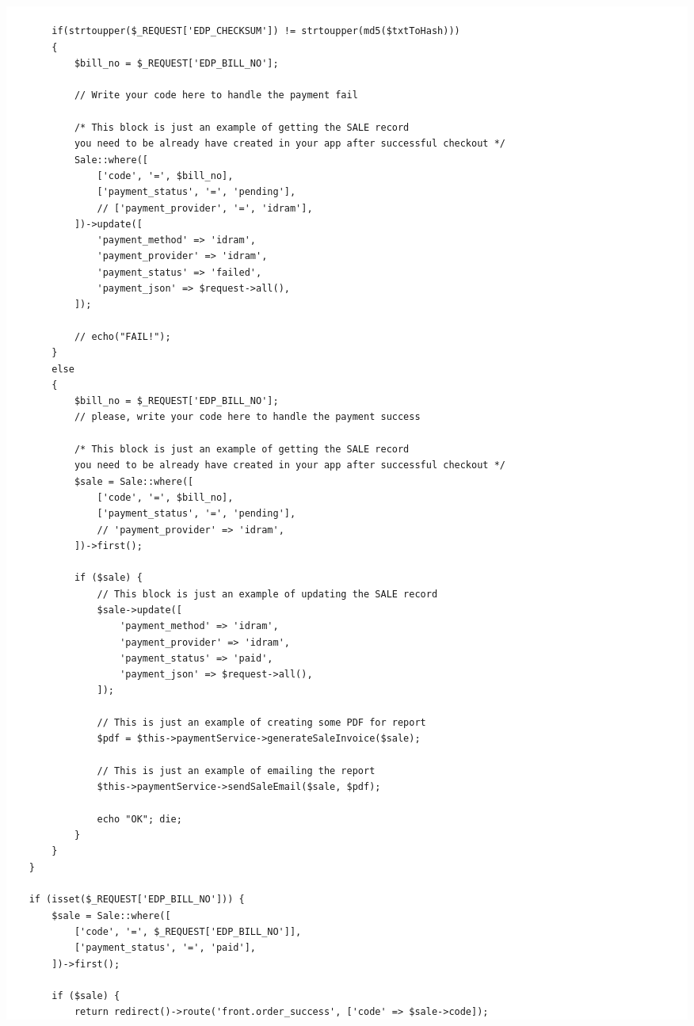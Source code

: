 ```shell

        if(strtoupper($_REQUEST['EDP_CHECKSUM']) != strtoupper(md5($txtToHash)))
        {
            $bill_no = $_REQUEST['EDP_BILL_NO'];
            
            // Write your code here to handle the payment fail

            /* This block is just an example of getting the SALE record
            you need to be already have created in your app after successful checkout */
            Sale::where([
                ['code', '=', $bill_no],
                ['payment_status', '=', 'pending'],
                // ['payment_provider', '=', 'idram'],
            ])->update([
                'payment_method' => 'idram',
                'payment_provider' => 'idram',
                'payment_status' => 'failed',
                'payment_json' => $request->all(),
            ]);

            // echo("FAIL!");
        }
        else
        {
            $bill_no = $_REQUEST['EDP_BILL_NO'];
            // please, write your code here to handle the payment success

            /* This block is just an example of getting the SALE record
            you need to be already have created in your app after successful checkout */
            $sale = Sale::where([
                ['code', '=', $bill_no],
                ['payment_status', '=', 'pending'],
                // 'payment_provider' => 'idram',
            ])->first();

            if ($sale) {
                // This block is just an example of updating the SALE record
                $sale->update([
                    'payment_method' => 'idram',
                    'payment_provider' => 'idram',
                    'payment_status' => 'paid',
                    'payment_json' => $request->all(),
                ]);

                // This is just an example of creating some PDF for report
                $pdf = $this->paymentService->generateSaleInvoice($sale);
                
                // This is just an example of emailing the report
                $this->paymentService->sendSaleEmail($sale, $pdf);

                echo "OK"; die;
            }
        }
    }

    if (isset($_REQUEST['EDP_BILL_NO'])) {
        $sale = Sale::where([
            ['code', '=', $_REQUEST['EDP_BILL_NO']],
            ['payment_status', '=', 'paid'],
        ])->first();

        if ($sale) {
            return redirect()->route('front.order_success', ['code' => $sale->code]);
```